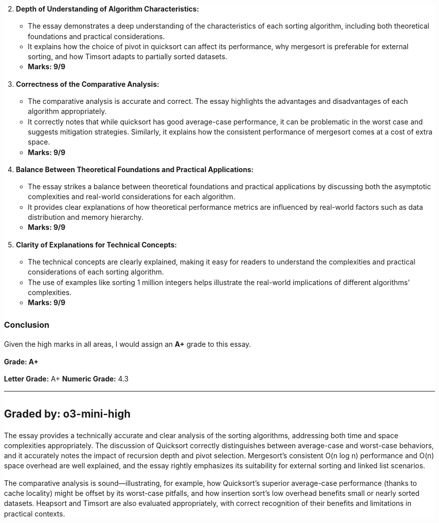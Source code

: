 2. **Depth of Understanding of Algorithm Characteristics:**
   - The essay demonstrates a deep understanding of the characteristics of each sorting algorithm, including both theoretical foundations and practical considerations.
   - It explains how the choice of pivot in quicksort can affect its performance, why mergesort is preferable for external sorting, and how Timsort adapts to partially sorted datasets.
   - **Marks: 9/9**

3. **Correctness of the Comparative Analysis:**
   - The comparative analysis is accurate and correct. The essay highlights the advantages and disadvantages of each algorithm appropriately.
   - It correctly notes that while quicksort has good average-case performance, it can be problematic in the worst case and suggests mitigation strategies. Similarly, it explains how the consistent performance of mergesort comes at a cost of extra space.
   - **Marks: 9/9**

4. **Balance Between Theoretical Foundations and Practical Applications:**
   - The essay strikes a balance between theoretical foundations and practical applications by discussing both the asymptotic complexities and real-world considerations for each algorithm.
   - It provides clear explanations of how theoretical performance metrics are influenced by real-world factors such as data distribution and memory hierarchy.
   - **Marks: 9/9**

5. **Clarity of Explanations for Technical Concepts:**
   - The technical concepts are clearly explained, making it easy for readers to understand the complexities and practical considerations of each sorting algorithm.
   - The use of examples like sorting 1 million integers helps illustrate the real-world implications of different algorithms' complexities.
   - **Marks: 9/9**

### Conclusion

Given the high marks in all areas, I would assign an **A+** grade to this essay.

**Grade: A+**

**Letter Grade:** A+
**Numeric Grade:** 4.3

---

## Graded by: o3-mini-high

The essay provides a technically accurate and clear analysis of the sorting algorithms, addressing both time and space complexities appropriately. The discussion of Quicksort correctly distinguishes between average-case and worst-case behaviors, and it accurately notes the impact of recursion depth and pivot selection. Mergesort’s consistent O(n log n) performance and O(n) space overhead are well explained, and the essay rightly emphasizes its suitability for external sorting and linked list scenarios. 

The comparative analysis is sound—illustrating, for example, how Quicksort’s superior average-case performance (thanks to cache locality) might be offset by its worst-case pitfalls, and how insertion sort’s low overhead benefits small or nearly sorted datasets. Heapsort and Timsort are also evaluated appropriately, with correct recognition of their benefits and limitations in practical contexts.
